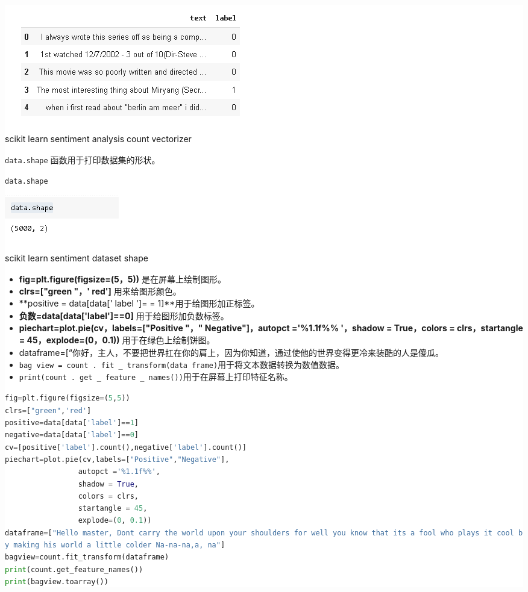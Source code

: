 ![scikit learn sentiment analysis count vectorizer](img/d28f902f04291975b0eee6877f366298.png "scikit learn sentiment analysis countvectorizer")

scikit learn sentiment analysis count vectorizer

`data.shape` 函数用于打印数据集的形状。

```py
data.shape
```

![scikit learn sentiment dataset shape](img/a8a1fc309dfabe162887ca6ccb232697.png "scikit learn sentiment dataset shape")

scikit learn sentiment dataset shape

*   **fig=plt.figure(figsize=(5，5))** 是在屏幕上绘制图形。
*   **clrs=["green "，' red']** 用来给图形颜色。
*   **positive = data[data[' label ']= = 1]**用于给图形加正标签。
*   **负数=data[data['label']==0]** 用于给图形加负数标签。
*   **piechart=plot.pie(cv，labels=["Positive "，" Negative"]，autopct ='%1.1f%% '，shadow = True，colors = clrs，startangle = 45，explode=(0，0.1))** 用于在绿色上绘制饼图。
*   dataframe=[“你好，主人，不要把世界扛在你的肩上，因为你知道，通过使他的世界变得更冷来装酷的人是傻瓜。
*   `bag view = count . fit _ transform(data frame)`用于将文本数据转换为数值数据。
*   `print(count . get _ feature _ names())`用于在屏幕上打印特征名称。

```py
fig=plt.figure(figsize=(5,5))
clrs=["green",'red']
positive=data[data['label']==1]
negative=data[data['label']==0]
cv=[positive['label'].count(),negative['label'].count()]
piechart=plot.pie(cv,labels=["Positive","Negative"],
                 autopct ='%1.1f%%', 
                 shadow = True,
                 colors = clrs,
                 startangle = 45,
                 explode=(0, 0.1))
dataframe=["Hello master, Dont carry the world upon your shoulders for well you know that its a fool who plays it cool by making his world a little colder Na-na-na,a, na"]
bagview=count.fit_transform(dataframe)
print(count.get_feature_names())
print(bagview.toarray())
```
